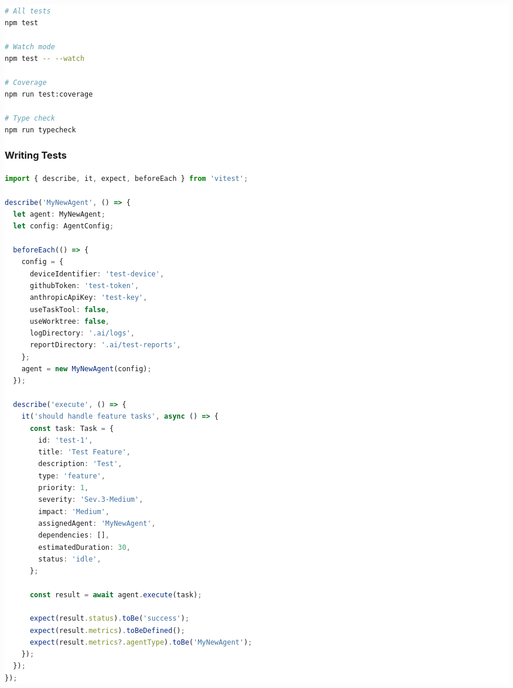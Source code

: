 ```bash
# All tests
npm test

# Watch mode
npm test -- --watch

# Coverage
npm run test:coverage

# Type check
npm run typecheck
```

### Writing Tests

```typescript
import { describe, it, expect, beforeEach } from 'vitest';

describe('MyNewAgent', () => {
  let agent: MyNewAgent;
  let config: AgentConfig;

  beforeEach(() => {
    config = {
      deviceIdentifier: 'test-device',
      githubToken: 'test-token',
      anthropicApiKey: 'test-key',
      useTaskTool: false,
      useWorktree: false,
      logDirectory: '.ai/logs',
      reportDirectory: '.ai/test-reports',
    };
    agent = new MyNewAgent(config);
  });

  describe('execute', () => {
    it('should handle feature tasks', async () => {
      const task: Task = {
        id: 'test-1',
        title: 'Test Feature',
        description: 'Test',
        type: 'feature',
        priority: 1,
        severity: 'Sev.3-Medium',
        impact: 'Medium',
        assignedAgent: 'MyNewAgent',
        dependencies: [],
        estimatedDuration: 30,
        status: 'idle',
      };

      const result = await agent.execute(task);

      expect(result.status).toBe('success');
      expect(result.metrics).toBeDefined();
      expect(result.metrics?.agentType).toBe('MyNewAgent');
    });
  });
});
```
